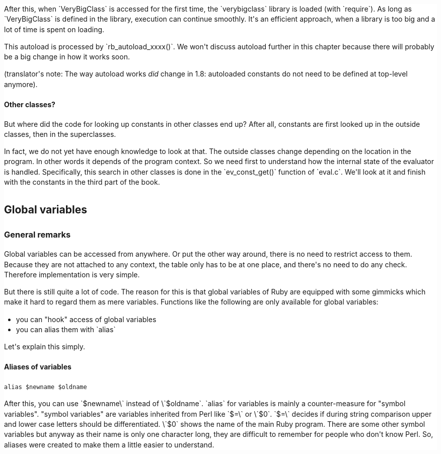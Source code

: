 After this, when \`VeryBigClass\` is accessed for the first time, the
\`verybigclass\` library is loaded (with \`require\`). As long as
\`VeryBigClass\` is defined in the library, execution can continue smoothly. It's
an efficient approach, when a library is too big and a lot of time is spent on loading.

This autoload is processed by \`rb\_autoload\_xxxx()\`. We won't discuss
autoload further in this chapter because there will probably be a big
change in how it works soon.

(translator's note: The way autoload works *did* change in
1.8: autoloaded constants do not need to be defined at top-level
anymore).

#### Other classes?

But where did the code for looking up constants in other classes end up?
After all, constants are first looked up in the outside classes, then
in the superclasses.

In fact, we do not yet have enough knowledge to look at that. The
outside classes change depending on the location in the program. In
other words it depends of the program context. So we need first to
understand how the internal state of the
evaluator is handled. Specifically, this search in other classes is done in the
\`ev\_const\_get()\` function of \`eval.c\`. We'll look at it and finish
with the constants in the third part of the book.

Global variables
----------------

### General remarks

Global variables can be accessed from anywhere. Or put the other way
around, there is no need to restrict access to them. Because they are
not attached to any context, the table only has to be at one place, and
there's no need to do any check. Therefore implementation is very
simple.

But there is still quite a lot of code. The reason for this is that global
variables of Ruby are equipped with some gimmicks which make it hard to regard
them as mere variables. Functions like
the following are only available for global variables:

-   you can "hook" access of global variables
-   you can alias them with \`alias\`

Let's explain this simply.

#### Aliases of variables

``` emlist
alias $newname $oldname
```

After this, you can use \`$newname\` instead of \`$oldname\`. \`alias\` for
variables is mainly a counter-measure for "symbol variables". "symbol
variables" are variables inherited from Perl like \`$=\` or \`$0\`. \`$=\`
decides if during string comparison upper and lower case letters
should be differentiated. \`$0\` shows the name of the main Ruby
program. There are some other symbol variables but anyway as their
name is only one character long, they are difficult to remember for
people who don't know Perl. So, aliases were created to make them a little
easier to understand.

